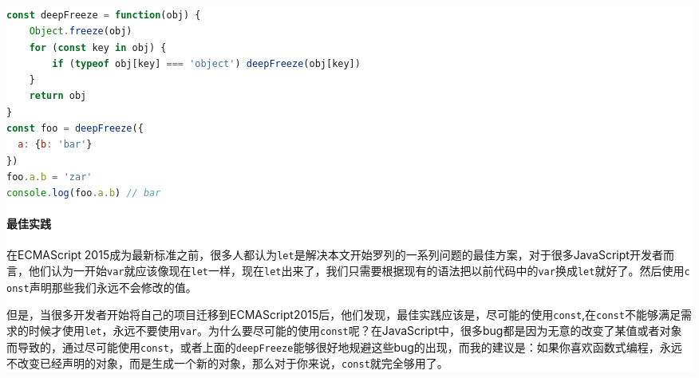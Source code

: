 ```javascript
const deepFreeze = function(obj) {
	Object.freeze(obj)
	for (const key in obj) {
		if (typeof obj[key] === 'object') deepFreeze(obj[key])
	}
	return obj
}
const foo = deepFreeze({
  a: {b: 'bar'}
})
foo.a.b = 'zar'
console.log(foo.a.b) // bar
```

#### 最佳实践

在ECMAScript 2015成为最新标准之前，很多人都认为`let`是解决本文开始罗列的一系列问题的最佳方案，对于很多JavaScript开发者而言，他们认为一开始`var`就应该像现在`let`一样，现在`let`出来了，我们只需要根据现有的语法把以前代码中的`var`换成`let`就好了。然后使用`const`声明那些我们永远不会修改的值。

但是，当很多开发者开始将自己的项目迁移到ECMAScript2015后，他们发现，最佳实践应该是，尽可能的使用`const`,在`const`不能够满足需求的时候才使用`let`，永远不要使用`var`。为什么要尽可能的使用`const`呢？在JavaScript中，很多bug都是因为无意的改变了某值或者对象而导致的，通过尽可能使用`const`，或者上面的`deepFreeze`能够很好地规避这些bug的出现，而我的建议是：如果你喜欢函数式编程，永远不改变已经声明的对象，而是生成一个新的对象，那么对于你来说，`const`就完全够用了。